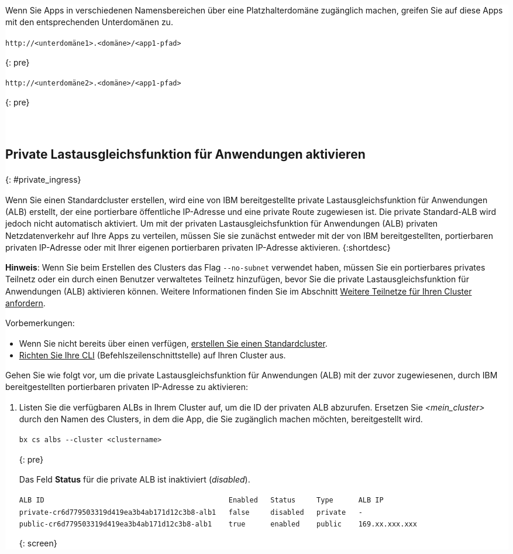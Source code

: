Wenn Sie Apps in verschiedenen Namensbereichen über eine Platzhalterdomäne zugänglich machen, greifen Sie auf diese Apps mit den entsprechenden Unterdomänen zu.

```
http://<unterdomäne1>.<domäne>/<app1-pfad>
```
{: pre}

```
http://<unterdomäne2>.<domäne>/<app1-pfad>
```
{: pre}


<br />


## Private Lastausgleichsfunktion für Anwendungen aktivieren
{: #private_ingress}

Wenn Sie einen Standardcluster erstellen, wird eine von IBM bereitgestellte private Lastausgleichsfunktion für Anwendungen (ALB) erstellt, der eine portierbare öffentliche IP-Adresse und eine private Route zugewiesen ist. Die private Standard-ALB wird jedoch nicht automatisch aktiviert. Um mit der privaten Lastausgleichsfunktion für Anwendungen (ALB) privaten Netzdatenverkehr auf Ihre Apps zu verteilen, müssen Sie sie zunächst entweder mit der von IBM bereitgestellten, portierbaren privaten IP-Adresse oder mit Ihrer eigenen portierbaren privaten IP-Adresse aktivieren.
{:shortdesc}

**Hinweis**: Wenn Sie beim Erstellen des Clusters das Flag `--no-subnet` verwendet haben, müssen Sie ein portierbares privates Teilnetz oder ein durch einen Benutzer verwaltetes Teilnetz hinzufügen, bevor Sie die private Lastausgleichsfunktion für Anwendungen (ALB) aktivieren können. Weitere Informationen finden Sie im Abschnitt [Weitere Teilnetze für Ihren Cluster anfordern](cs_subnets.html#request).

Vorbemerkungen:

-   Wenn Sie nicht bereits über einen verfügen, [erstellen Sie einen Standardcluster](cs_clusters.html#clusters_ui).
-   [Richten Sie Ihre CLI](cs_cli_install.html#cs_cli_configure) (Befehlszeilenschnittstelle) auf Ihren Cluster aus.

Gehen Sie wie folgt vor, um die private Lastausgleichsfunktion für Anwendungen (ALB) mit der zuvor zugewiesenen, durch IBM bereitgestellten portierbaren privaten IP-Adresse zu aktivieren:

1. Listen Sie die verfügbaren ALBs in Ihrem Cluster auf, um die ID der privaten ALB abzurufen. Ersetzen Sie <em>&lt;mein_cluster&gt;</em> durch den Namen des Clusters, in dem die App, die Sie zugänglich machen möchten, bereitgestellt wird.

    ```
    bx cs albs --cluster <clustername>
    ```
    {: pre}

    Das Feld **Status** für die private ALB ist inaktiviert (_disabled_).
    ```
    ALB ID                                            Enabled   Status     Type      ALB IP
    private-cr6d779503319d419ea3b4ab171d12c3b8-alb1   false     disabled   private   -
    public-cr6d779503319d419ea3b4ab171d12c3b8-alb1    true      enabled    public    169.xx.xxx.xxx
    ```
    {: screen}
